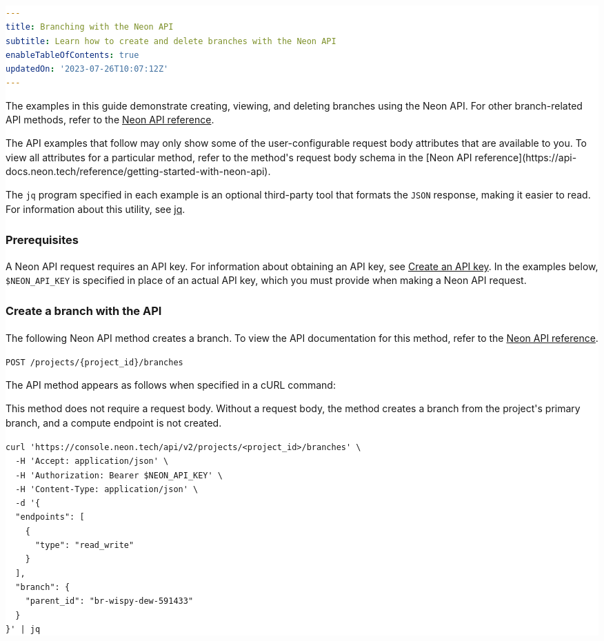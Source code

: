 ```yaml
---
title: Branching with the Neon API
subtitle: Learn how to create and delete branches with the Neon API
enableTableOfContents: true
updatedOn: '2023-07-26T10:07:12Z'
---
```

The examples in this guide demonstrate creating, viewing, and deleting branches using the Neon API. For other branch-related API methods, refer to the [Neon API reference](https://api-docs.neon.tech/reference/getting-started-with-neon-api).

<Admonition type="note">
The API examples that follow may only show some of the user-configurable request body attributes that are available to you. To view all attributes for a particular method, refer to the method's request body schema in the [Neon API reference](https://api-docs.neon.tech/reference/getting-started-with-neon-api).
</Admonition>

The `jq` program specified in each example is an optional third-party tool that formats the `JSON` response, making it easier to read. For information about this utility, see [jq](https://stedolan.github.io/jq/).

### Prerequisites

A Neon API request requires an API key. For information about obtaining an API key, see [Create an API key](../manage/api-keys#create-an-api-key). In the examples below, `$NEON_API_KEY` is specified in place of an actual API key, which you must provide when making a Neon API request.

### Create a branch with the API

The following Neon API method creates a branch. To view the API documentation for this method, refer to the [Neon API reference](https://api-docs.neon.tech/reference/createprojectbranch).

```text
POST /projects/{project_id}/branches
```

The API method appears as follows when specified in a cURL command:

<Admonition type="note">
This method does not require a request body. Without a request body, the method creates a branch from the project's primary branch, and a compute endpoint is not created.
</Admonition>

```curl
curl 'https://console.neon.tech/api/v2/projects/<project_id>/branches' \
  -H 'Accept: application/json' \
  -H 'Authorization: Bearer $NEON_API_KEY' \
  -H 'Content-Type: application/json' \
  -d '{
  "endpoints": [
    {
      "type": "read_write"
    }
  ],
  "branch": {
    "parent_id": "br-wispy-dew-591433"
  }
}' | jq
```
